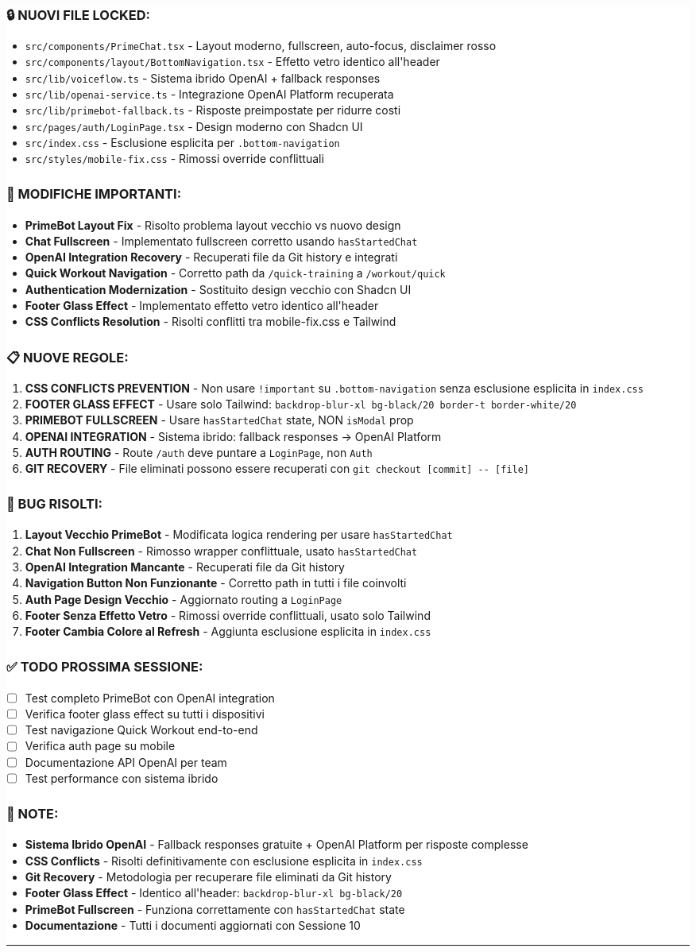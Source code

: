 ### 🔒 NUOVI FILE LOCKED:
- `src/components/PrimeChat.tsx` - Layout moderno, fullscreen, auto-focus, disclaimer rosso
- `src/components/layout/BottomNavigation.tsx` - Effetto vetro identico all'header
- `src/lib/voiceflow.ts` - Sistema ibrido OpenAI + fallback responses
- `src/lib/openai-service.ts` - Integrazione OpenAI Platform recuperata
- `src/lib/primebot-fallback.ts` - Risposte preimpostate per ridurre costi
- `src/pages/auth/LoginPage.tsx` - Design moderno con Shadcn UI
- `src/index.css` - Esclusione esplicita per `.bottom-navigation`
- `src/styles/mobile-fix.css` - Rimossi override conflittuali

### 🔧 MODIFICHE IMPORTANTI:
- **PrimeBot Layout Fix** - Risolto problema layout vecchio vs nuovo design
- **Chat Fullscreen** - Implementato fullscreen corretto usando `hasStartedChat`
- **OpenAI Integration Recovery** - Recuperati file da Git history e integrati
- **Quick Workout Navigation** - Corretto path da `/quick-training` a `/workout/quick`
- **Authentication Modernization** - Sostituito design vecchio con Shadcn UI
- **Footer Glass Effect** - Implementato effetto vetro identico all'header
- **CSS Conflicts Resolution** - Risolti conflitti tra mobile-fix.css e Tailwind

### 📋 NUOVE REGOLE:
1. **CSS CONFLICTS PREVENTION** - Non usare `!important` su `.bottom-navigation` senza esclusione esplicita in `index.css`
2. **FOOTER GLASS EFFECT** - Usare solo Tailwind: `backdrop-blur-xl bg-black/20 border-t border-white/20`
3. **PRIMEBOT FULLSCREEN** - Usare `hasStartedChat` state, NON `isModal` prop
4. **OPENAI INTEGRATION** - Sistema ibrido: fallback responses → OpenAI Platform
5. **AUTH ROUTING** - Route `/auth` deve puntare a `LoginPage`, non `Auth`
6. **GIT RECOVERY** - File eliminati possono essere recuperati con `git checkout [commit] -- [file]`

### 🐛 BUG RISOLTI:
1. **Layout Vecchio PrimeBot** - Modificata logica rendering per usare `hasStartedChat`
2. **Chat Non Fullscreen** - Rimosso wrapper conflittuale, usato `hasStartedChat`
3. **OpenAI Integration Mancante** - Recuperati file da Git history
4. **Navigation Button Non Funzionante** - Corretto path in tutti i file coinvolti
5. **Auth Page Design Vecchio** - Aggiornato routing a `LoginPage`
6. **Footer Senza Effetto Vetro** - Rimossi override conflittuali, usato solo Tailwind
7. **Footer Cambia Colore al Refresh** - Aggiunta esclusione esplicita in `index.css`

### ✅ TODO PROSSIMA SESSIONE:
- [ ] Test completo PrimeBot con OpenAI integration
- [ ] Verifica footer glass effect su tutti i dispositivi
- [ ] Test navigazione Quick Workout end-to-end
- [ ] Verifica auth page su mobile
- [ ] Documentazione API OpenAI per team
- [ ] Test performance con sistema ibrido

### 📝 NOTE:
- **Sistema Ibrido OpenAI** - Fallback responses gratuite + OpenAI Platform per risposte complesse
- **CSS Conflicts** - Risolti definitivamente con esclusione esplicita in `index.css`
- **Git Recovery** - Metodologia per recuperare file eliminati da Git history
- **Footer Glass Effect** - Identico all'header: `backdrop-blur-xl bg-black/20`
- **PrimeBot Fullscreen** - Funziona correttamente con `hasStartedChat` state
- **Documentazione** - Tutti i documenti aggiornati con Sessione 10

---